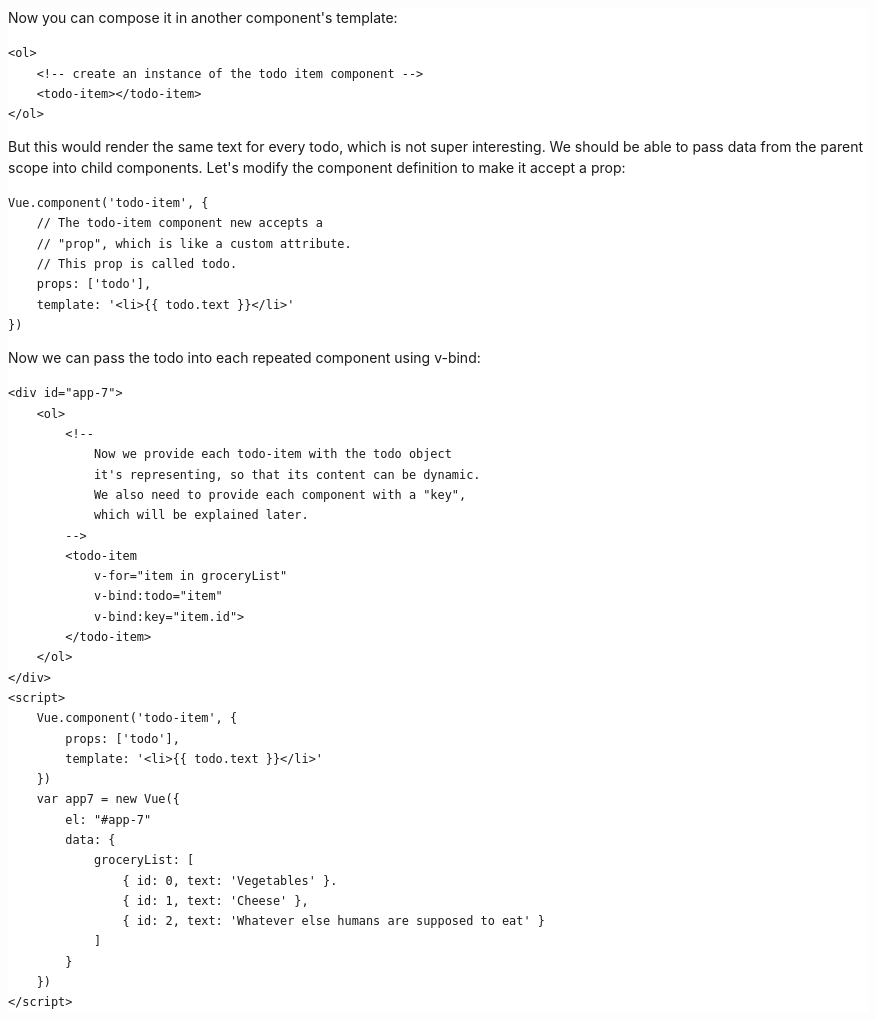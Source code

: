 Now you can compose it in another component's template:

```
<ol>
    <!-- create an instance of the todo item component -->
    <todo-item></todo-item>
</ol>
```

But this would render the same text for every todo, which is not super interesting.
We should be able to pass data from the parent scope into child components.
Let's modify the component definition to make it accept a prop:

```
Vue.component('todo-item', {
    // The todo-item component new accepts a
    // "prop", which is like a custom attribute.
    // This prop is called todo.
    props: ['todo'],
    template: '<li>{{ todo.text }}</li>'
})
```

Now we can pass the todo into each repeated component using v-bind:

```
<div id="app-7">
    <ol>
        <!--
            Now we provide each todo-item with the todo object
            it's representing, so that its content can be dynamic.
            We also need to provide each component with a "key",
            which will be explained later.
        -->
        <todo-item
            v-for="item in groceryList"
            v-bind:todo="item"
            v-bind:key="item.id">
        </todo-item>
    </ol>
</div>
<script>
    Vue.component('todo-item', {
        props: ['todo'],
        template: '<li>{{ todo.text }}</li>'
    })
    var app7 = new Vue({
        el: "#app-7"
        data: {
            groceryList: [
                { id: 0, text: 'Vegetables' }.
                { id: 1, text: 'Cheese' },
                { id: 2, text: 'Whatever else humans are supposed to eat' }
            ]
        }
    })
</script>
```
